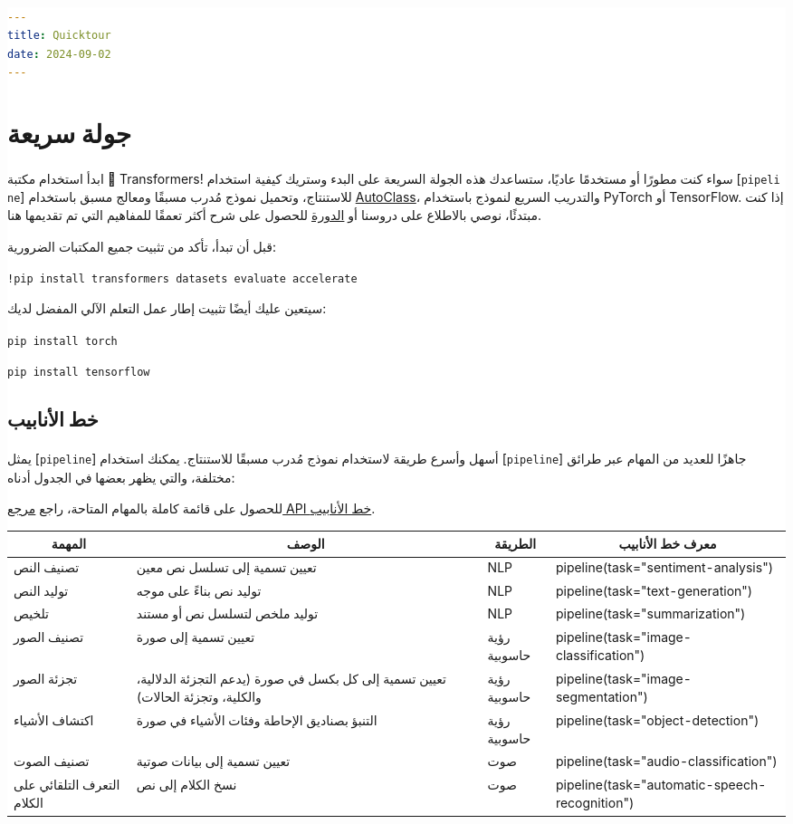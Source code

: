 ```yaml
---
title: Quicktour
date: 2024-09-02
---
```


# جولة سريعة

ابدأ استخدام مكتبة 🤗 Transformers! سواء كنت مطورًا أو مستخدمًا عاديًا، ستساعدك هذه الجولة السريعة على البدء وستريك كيفية استخدام [`pipeline`] للاستنتاج، وتحميل نموذج مُدرب مسبقًا ومعالج مسبق باستخدام [AutoClass](./model_doc/auto)، والتدريب السريع لنموذج باستخدام PyTorch أو TensorFlow. إذا كنت مبتدئًا، نوصي بالاطلاع على دروسنا أو [الدورة](https://huggingface.co/course/chapter1/1) للحصول على شرح أكثر تعمقًا للمفاهيم التي تم تقديمها هنا.

قبل أن تبدأ، تأكد من تثبيت جميع المكتبات الضرورية:

```bash
!pip install transformers datasets evaluate accelerate
```

سيتعين عليك أيضًا تثبيت إطار عمل التعلم الآلي المفضل لديك:

<frameworkcontent>
<pt>

```bash
pip install torch
```

</pt>

<tf>

```bash
pip install tensorflow
```

</tf>

</frameworkcontent>

## خط الأنابيب

<Youtube id="tiZFewofSLM"/>

يمثل [`pipeline`] أسهل وأسرع طريقة لاستخدام نموذج مُدرب مسبقًا للاستنتاج. يمكنك استخدام [`pipeline`] جاهزًا للعديد من المهام عبر طرائق مختلفة، والتي يظهر بعضها في الجدول أدناه:

<Tip>

للحصول على قائمة كاملة بالمهام المتاحة، راجع [مرجع API خط الأنابيب](./main_classes/pipelines).

</Tip>

| المهمة | الوصف | الطريقة | معرف خط الأنابيب |
| --- | --- | --- | --- |
| تصنيف النص | تعيين تسمية إلى تسلسل نص معين | NLP | pipeline(task="sentiment-analysis") |
| توليد النص | توليد نص بناءً على موجه | NLP | pipeline(task="text-generation") |
| تلخيص | توليد ملخص لتسلسل نص أو مستند | NLP | pipeline(task="summarization") |
| تصنيف الصور | تعيين تسمية إلى صورة | رؤية حاسوبية | pipeline(task="image-classification") |
| تجزئة الصور | تعيين تسمية إلى كل بكسل في صورة (يدعم التجزئة الدلالية، والكلية، وتجزئة الحالات) | رؤية حاسوبية | pipeline(task="image-segmentation") |
| اكتشاف الأشياء | التنبؤ بصناديق الإحاطة وفئات الأشياء في صورة | رؤية حاسوبية | pipeline(task="object-detection") |
| تصنيف الصوت | تعيين تسمية إلى بيانات صوتية | صوت | pipeline(task="audio-classification") |
| التعرف التلقائي على الكلام | نسخ الكلام إلى نص | صوت | pipeline(task="automatic-speech-recognition") |